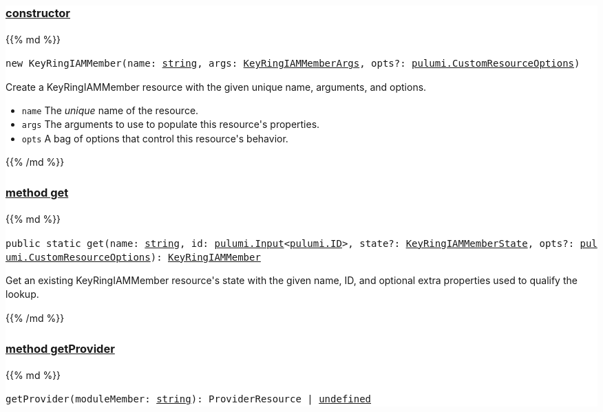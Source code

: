 <h3 class="pdoc-member-header" id="KeyRingIAMMember-constructor">
<a class="pdoc-child-name" href="https://github.com/pulumi/pulumi-gcp/blob/dfd50d3cd37076dc64bfff16a687877050b08fcb/sdk/nodejs/kms/keyRingIAMMember.ts#L92"> <b>constructor</b></a>
</h3>
<div class="pdoc-member-contents">
{{% md %}}

<pre class="highlight"><span class='kd'></span><span class='kd'>new</span> KeyRingIAMMember(name: <span class='kd'><a href='https://developer.mozilla.org/en-US/docs/Web/JavaScript/Reference/Global_Objects/String'>string</a></span>, args: <a href='#KeyRingIAMMemberArgs'>KeyRingIAMMemberArgs</a>, opts?: <a href='https://pulumi.io/reference/pkg/nodejs/@pulumi/pulumi/#CustomResourceOptions'>pulumi.CustomResourceOptions</a>)</pre>


Create a KeyRingIAMMember resource with the given unique name, arguments, and options.

* `name` The _unique_ name of the resource.
* `args` The arguments to use to populate this resource&#39;s properties.
* `opts` A bag of options that control this resource&#39;s behavior.

{{% /md %}}
</div>
<h3 class="pdoc-member-header" id="KeyRingIAMMember-get">
<a class="pdoc-child-name" href="https://github.com/pulumi/pulumi-gcp/blob/dfd50d3cd37076dc64bfff16a687877050b08fcb/sdk/nodejs/kms/keyRingIAMMember.ts#L71">method <b>get</b></a>
</h3>
<div class="pdoc-member-contents">
{{% md %}}

<pre class="highlight"><span class='kd'>public static </span>get(name: <span class='kd'><a href='https://developer.mozilla.org/en-US/docs/Web/JavaScript/Reference/Global_Objects/String'>string</a></span>, id: <a href='https://pulumi.io/reference/pkg/nodejs/@pulumi/pulumi/#Input'>pulumi.Input</a>&lt;<a href='https://pulumi.io/reference/pkg/nodejs/@pulumi/pulumi/#ID'>pulumi.ID</a>&gt;, state?: <a href='#KeyRingIAMMemberState'>KeyRingIAMMemberState</a>, opts?: <a href='https://pulumi.io/reference/pkg/nodejs/@pulumi/pulumi/#CustomResourceOptions'>pulumi.CustomResourceOptions</a>): <a href='#KeyRingIAMMember'>KeyRingIAMMember</a></pre>


Get an existing KeyRingIAMMember resource's state with the given name, ID, and optional extra
properties used to qualify the lookup.

{{% /md %}}
</div>
<h3 class="pdoc-member-header" id="KeyRingIAMMember-getProvider">
<a class="pdoc-child-name" href="https://github.com/pulumi/pulumi-gcp/blob/dfd50d3cd37076dc64bfff16a687877050b08fcb/sdk/nodejs/node_modules/@pulumi/pulumi/resource.d.ts#L14">method <b>getProvider</b></a>
</h3>
<div class="pdoc-member-contents">
{{% md %}}

<pre class="highlight"><span class='kd'></span>getProvider(moduleMember: <span class='kd'><a href='https://developer.mozilla.org/en-US/docs/Web/JavaScript/Reference/Global_Objects/String'>string</a></span>): ProviderResource | <span class='kd'><a href='https://developer.mozilla.org/en-US/docs/Web/JavaScript/Reference/Global_Objects/undefined'>undefined</a></span></pre>
